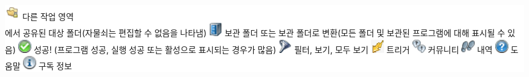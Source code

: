    <td><img width="25" src="assets/share-from.png">
    </td>
   <td>다른 작업 영역 <br>에서 공유된 대상 폴더(자물쇠는 편집할 수 없음을 나타냄)</td>
  </tr>
  <tr>
   <td><img src="assets/image2015-1-9-9-3a23-3a11.png">
    </td>
   <td>보관 폴더 또는 보관 폴더로 변환(모든 폴더 및 보관된 프로그램에 대해 표시될 수 있음)</td>
  </tr>
  <tr>
   <td><img src="assets/image2015-1-9-9-3a35-3a59.png">
    </td>
   <td>성공! (프로그램 성공, 실행 성공 또는 활성으로 표시되는 경우가 많음)</td>
  </tr>
  <tr>
   <td><img src="assets/image2015-1-9-10-3a34-3a57.png">
    </td>
   <td>필터, 보기, 모두 보기</td>
  </tr>
  <tr>
   <td><img height="22" width="22" src="assets/trigger.png">
    </td>
   <td>트리거</td>
  </tr>
  <tr>
   <td><img src="assets/image2015-1-9-10-3a37-3a40.png">
    </td>
   <td>커뮤니티</td>
  </tr>
  <tr>
   <td><img src="assets/image2015-1-9-10-3a38-3a59.png">
    </td>
   <td>내역</td>
  </tr>
  <tr>
   <td><img src="assets/image2015-1-9-10-3a41-3a44.png">
    </td>
   <td>도움말</td>
  </tr>
  <tr>
   <td><img src="assets/image2015-1-9-10-3a47-3a12.png">
    </td>
   <td>구독 정보</td>
  </tr>
  <tr>